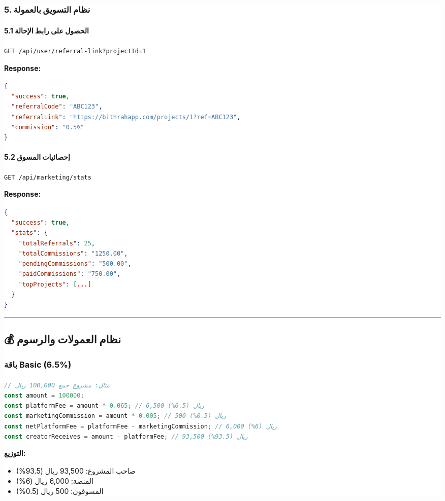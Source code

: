 
### 5. نظام التسويق بالعمولة

#### 5.1 الحصول على رابط الإحالة
```http
GET /api/user/referral-link?projectId=1
```

**Response:**
```json
{
  "success": true,
  "referralCode": "ABC123",
  "referralLink": "https://bithrahapp.com/projects/1?ref=ABC123",
  "commission": "0.5%"
}
```

#### 5.2 إحصائيات المسوق
```http
GET /api/marketing/stats
```

**Response:**
```json
{
  "success": true,
  "stats": {
    "totalReferrals": 25,
    "totalCommissions": "1250.00",
    "pendingCommissions": "500.00",
    "paidCommissions": "750.00",
    "topProjects": [...]
  }
}
```

---

## 💰 نظام العمولات والرسوم

### باقة Basic (6.5%)

```javascript
// مثال: مشروع جمع 100,000 ريال
const amount = 100000;
const platformFee = amount * 0.065; // 6,500 ريال (6.5%)
const marketingCommission = amount * 0.005; // 500 ريال (0.5%)
const netPlatformFee = platformFee - marketingCommission; // 6,000 ريال (6%)
const creatorReceives = amount - platformFee; // 93,500 ريال (93.5%)
```

**التوزيع:**
- صاحب المشروع: 93,500 ريال (93.5%)
- المنصة: 6,000 ريال (6%)
- المسوقون: 500 ريال (0.5%)
